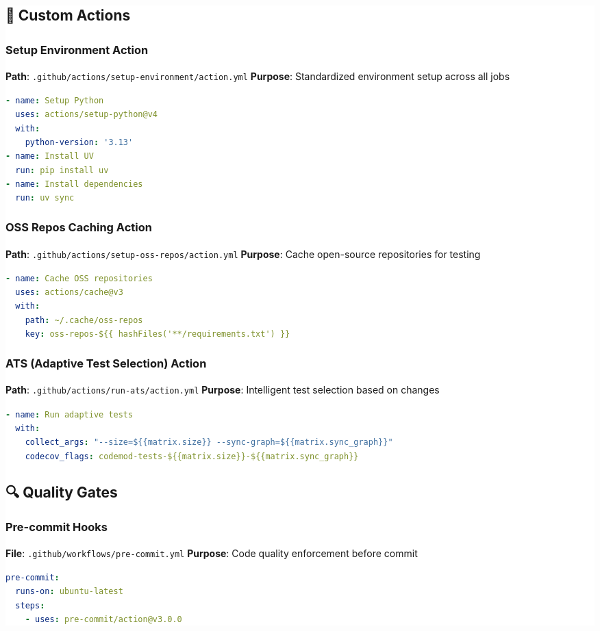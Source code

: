 ## 🔧 Custom Actions

### Setup Environment Action
**Path**: `.github/actions/setup-environment/action.yml`
**Purpose**: Standardized environment setup across all jobs

```yaml
- name: Setup Python
  uses: actions/setup-python@v4
  with:
    python-version: '3.13'
- name: Install UV
  run: pip install uv
- name: Install dependencies
  run: uv sync
```

### OSS Repos Caching Action
**Path**: `.github/actions/setup-oss-repos/action.yml`
**Purpose**: Cache open-source repositories for testing

```yaml
- name: Cache OSS repositories
  uses: actions/cache@v3
  with:
    path: ~/.cache/oss-repos
    key: oss-repos-${{ hashFiles('**/requirements.txt') }}
```

### ATS (Adaptive Test Selection) Action
**Path**: `.github/actions/run-ats/action.yml`
**Purpose**: Intelligent test selection based on changes

```yaml
- name: Run adaptive tests
  with:
    collect_args: "--size=${{matrix.size}} --sync-graph=${{matrix.sync_graph}}"
    codecov_flags: codemod-tests-${{matrix.size}}-${{matrix.sync_graph}}
```

## 🔍 Quality Gates

### Pre-commit Hooks
**File**: `.github/workflows/pre-commit.yml`
**Purpose**: Code quality enforcement before commit

```yaml
pre-commit:
  runs-on: ubuntu-latest
  steps:
    - uses: pre-commit/action@v3.0.0
```
